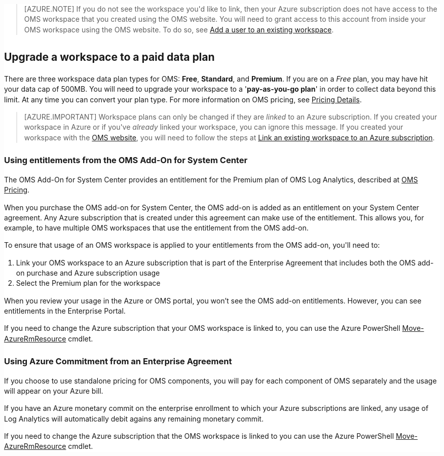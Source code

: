 >[AZURE.NOTE] If you do not see the workspace you'd like to link, then your Azure subscription does not have access to the OMS workspace that you created using the OMS website.  You will need to grant access to this account from inside your OMS workspace using the OMS website. To do so, see [Add a user to an existing workspace](#add-a-user-to-an-existing-workspace).



## Upgrade a workspace to a paid data plan

There are three workspace data plan types for OMS: **Free**, **Standard**, and **Premium**.  If you are on a *Free* plan, you may have hit your data cap of 500MB.  You will need to upgrade your workspace to a '**pay-as-you-go plan**' in order to collect data beyond this limit. At any time you can convert your plan type.  For more information on OMS pricing, see [Pricing Details](https://www.microsoft.com/en-us/server-cloud/operations-management-suite/pricing.aspx).

>[AZURE.IMPORTANT] Workspace plans can only be changed if they are *linked* to an Azure subscription.  If you created your workspace in Azure or if you've *already* linked your workspace, you can ignore this message.  If you created your workspace with the [OMS website](http://www.microsoft.com/oms), you will need to follow the steps at [Link an existing workspace to an Azure subscription](#link-an-existing-workspace-to-an-azure-subscription).

### Using entitlements from the OMS Add-On for System Center

The OMS Add-On for System Center provides an entitlement for the Premium plan of OMS Log Analytics, described at [OMS Pricing](https://www.microsoft.com/en-us/server-cloud/operations-management-suite/pricing.aspx).

When you purchase the OMS add-on for System Center, the OMS add-on is added as an entitlement on your System Center agreement. Any Azure subscription that is created under this agreement can make use of the entitlement. This allows you, for example, to have multiple OMS workspaces that use the entitlement from the OMS add-on.

To ensure that usage of an OMS workspace is applied to your entitlements from the OMS add-on, you'll need to:

1. Link your OMS workspace to an Azure subscription that is part of the Enterprise Agreement that includes both the OMS add-on purchase and Azure subscription usage
2. Select the Premium plan for the workspace

When you review your usage in the Azure or OMS portal, you won’t see the OMS add-on entitlements. However, you can see entitlements in the Enterprise Portal.  

If you need to change the Azure subscription that your OMS workspace is linked to, you can use the Azure PowerShell [Move-AzureRmResource](https://msdn.microsoft.com/library/mt652516.aspx) cmdlet.

### Using Azure Commitment from an Enterprise Agreement

If you choose to use standalone pricing for OMS components, you will pay for each component of OMS separately and the usage will appear on your Azure bill.

If you have an Azure monetary commit on the enterprise enrollment to which your Azure subscriptions are linked, any usage of Log Analytics will automatically debit agains any remaining monetary commit.

If you need to change the Azure subscription that the OMS workspace is linked to you can use the Azure PowerShell [Move-AzureRmResource](https://msdn.microsoft.com/library/mt652516.aspx) cmdlet.  
